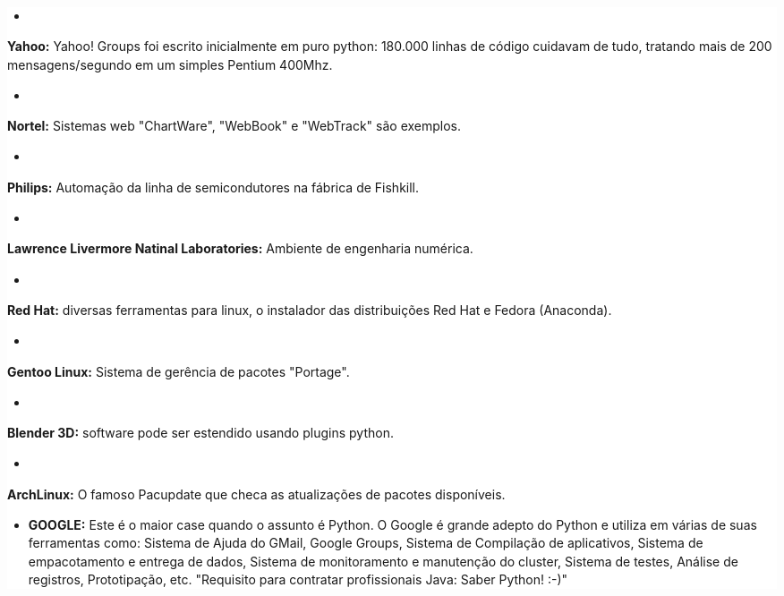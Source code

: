 


  *


**Yahoo:** Yahoo! Groups foi escrito inicialmente em puro python: 180.000 	linhas de código cuidavam de tudo, tratando mais de 200 	mensagens/segundo em um simples Pentium 400Mhz.





  *


**Nortel:** Sistemas web "ChartWare", "WebBook" e "WebTrack" 	são exemplos.





  *


**Philips:** Automação da linha de semicondutores na fábrica de Fishkill.





  *


**Lawrence 	Livermore Natinal Laboratories:** Ambiente de engenharia numérica.





  *


**Red Hat:** diversas ferramentas para linux, o instalador das distribuições 	Red Hat e Fedora (Anaconda).





  *


**Gentoo 	Linux:** Sistema de gerência de pacotes "Portage".





  *


**Blender 	3D:** software pode ser estendido usando plugins python.





  *


**ArchLinux:** O famoso Pacupdate que checa as atualizações de pacotes 	disponíveis.





  * **GOOGLE:** Este é o maior case quando o assunto é Python. O Google é grande 	adepto do Python e utiliza em várias de suas ferramentas como: 	Sistema de Ajuda do GMail, Google Groups, Sistema de Compilação de 	aplicativos, Sistema de empacotamento e entrega de dados, Sistema de 	monitoramento e manutenção do cluster, Sistema de testes, Análise 	de registros, Prototipação, etc. "Requisito para contratar 	profissionais Java: Saber Python! :-)"
